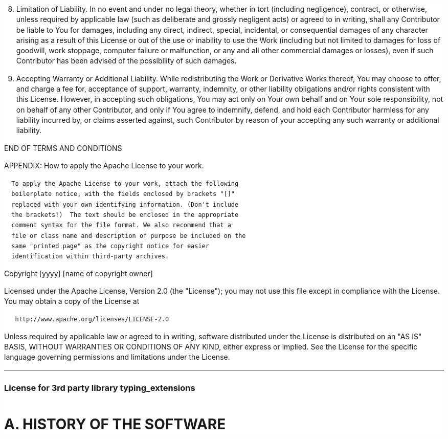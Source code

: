    8. Limitation of Liability. In no event and under no legal theory,
      whether in tort (including negligence), contract, or otherwise,
      unless required by applicable law (such as deliberate and grossly
      negligent acts) or agreed to in writing, shall any Contributor be
      liable to You for damages, including any direct, indirect, special,
      incidental, or consequential damages of any character arising as a
      result of this License or out of the use or inability to use the
      Work (including but not limited to damages for loss of goodwill,
      work stoppage, computer failure or malfunction, or any and all
      other commercial damages or losses), even if such Contributor
      has been advised of the possibility of such damages.

   9. Accepting Warranty or Additional Liability. While redistributing
      the Work or Derivative Works thereof, You may choose to offer,
      and charge a fee for, acceptance of support, warranty, indemnity,
      or other liability obligations and/or rights consistent with this
      License. However, in accepting such obligations, You may act only
      on Your own behalf and on Your sole responsibility, not on behalf
      of any other Contributor, and only if You agree to indemnify,
      defend, and hold each Contributor harmless for any liability
      incurred by, or claims asserted against, such Contributor by reason
      of your accepting any such warranty or additional liability.

   END OF TERMS AND CONDITIONS

   APPENDIX: How to apply the Apache License to your work.

      To apply the Apache License to your work, attach the following
      boilerplate notice, with the fields enclosed by brackets "[]"
      replaced with your own identifying information. (Don't include
      the brackets!)  The text should be enclosed in the appropriate
      comment syntax for the file format. We also recommend that a
      file or class name and description of purpose be included on the
      same "printed page" as the copyright notice for easier
      identification within third-party archives.

   Copyright [yyyy] [name of copyright owner]

   Licensed under the Apache License, Version 2.0 (the "License");
   you may not use this file except in compliance with the License.
   You may obtain a copy of the License at

       http://www.apache.org/licenses/LICENSE-2.0

   Unless required by applicable law or agreed to in writing, software
   distributed under the License is distributed on an "AS IS" BASIS,
   WITHOUT WARRANTIES OR CONDITIONS OF ANY KIND, either express or implied.
   See the License for the specific language governing permissions and
   limitations under the License.


---

### License for 3rd party library typing_extensions

A. HISTORY OF THE SOFTWARE
==========================
